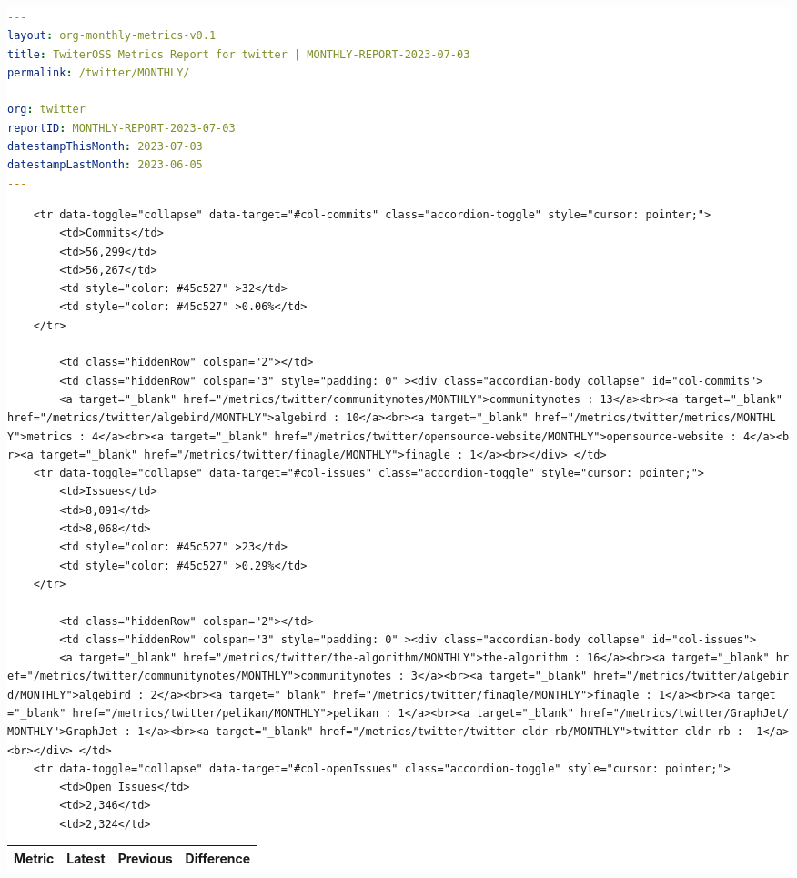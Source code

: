 ```yaml
---
layout: org-monthly-metrics-v0.1
title: TwiterOSS Metrics Report for twitter | MONTHLY-REPORT-2023-07-03
permalink: /twitter/MONTHLY/

org: twitter
reportID: MONTHLY-REPORT-2023-07-03
datestampThisMonth: 2023-07-03
datestampLastMonth: 2023-06-05
---
```



<table class="table table-condensed" style="border-collapse:collapse;">
    <thead>
    <tr>
        <th>Metric</th>
        <th>Latest</th>
        <th>Previous</th>
        <th colspan="2" style="text-align: center;">Difference</th>
    </tr>
    </thead>
    <tbody>

        <tr data-toggle="collapse" data-target="#col-commits" class="accordion-toggle" style="cursor: pointer;">
            <td>Commits</td>
            <td>56,299</td>
            <td>56,267</td>
            <td style="color: #45c527" >32</td>
            <td style="color: #45c527" >0.06%</td>
        </tr>
        
            <td class="hiddenRow" colspan="2"></td>
            <td class="hiddenRow" colspan="3" style="padding: 0" ><div class="accordian-body collapse" id="col-commits">
            <a target="_blank" href="/metrics/twitter/communitynotes/MONTHLY">communitynotes : 13</a><br><a target="_blank" href="/metrics/twitter/algebird/MONTHLY">algebird : 10</a><br><a target="_blank" href="/metrics/twitter/metrics/MONTHLY">metrics : 4</a><br><a target="_blank" href="/metrics/twitter/opensource-website/MONTHLY">opensource-website : 4</a><br><a target="_blank" href="/metrics/twitter/finagle/MONTHLY">finagle : 1</a><br></div> </td>
        <tr data-toggle="collapse" data-target="#col-issues" class="accordion-toggle" style="cursor: pointer;">
            <td>Issues</td>
            <td>8,091</td>
            <td>8,068</td>
            <td style="color: #45c527" >23</td>
            <td style="color: #45c527" >0.29%</td>
        </tr>
        
            <td class="hiddenRow" colspan="2"></td>
            <td class="hiddenRow" colspan="3" style="padding: 0" ><div class="accordian-body collapse" id="col-issues">
            <a target="_blank" href="/metrics/twitter/the-algorithm/MONTHLY">the-algorithm : 16</a><br><a target="_blank" href="/metrics/twitter/communitynotes/MONTHLY">communitynotes : 3</a><br><a target="_blank" href="/metrics/twitter/algebird/MONTHLY">algebird : 2</a><br><a target="_blank" href="/metrics/twitter/finagle/MONTHLY">finagle : 1</a><br><a target="_blank" href="/metrics/twitter/pelikan/MONTHLY">pelikan : 1</a><br><a target="_blank" href="/metrics/twitter/GraphJet/MONTHLY">GraphJet : 1</a><br><a target="_blank" href="/metrics/twitter/twitter-cldr-rb/MONTHLY">twitter-cldr-rb : -1</a><br></div> </td>
        <tr data-toggle="collapse" data-target="#col-openIssues" class="accordion-toggle" style="cursor: pointer;">
            <td>Open Issues</td>
            <td>2,346</td>
            <td>2,324</td>